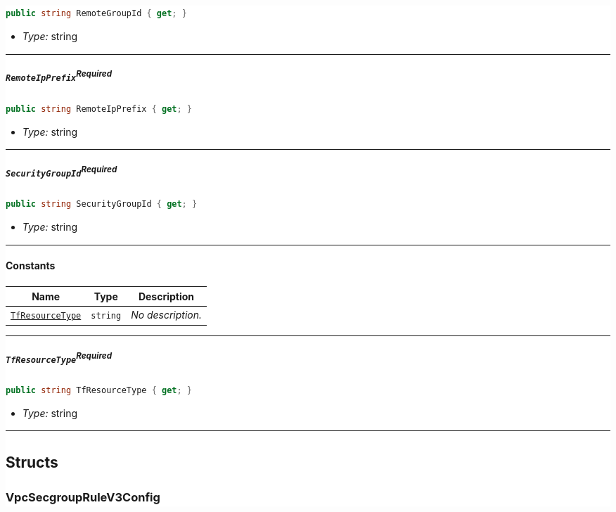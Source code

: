 ```csharp
public string RemoteGroupId { get; }
```

- *Type:* string

---

##### `RemoteIpPrefix`<sup>Required</sup> <a name="RemoteIpPrefix" id="@cdktf/provider-opentelekomcloud.vpcSecgroupRuleV3.VpcSecgroupRuleV3.property.remoteIpPrefix"></a>

```csharp
public string RemoteIpPrefix { get; }
```

- *Type:* string

---

##### `SecurityGroupId`<sup>Required</sup> <a name="SecurityGroupId" id="@cdktf/provider-opentelekomcloud.vpcSecgroupRuleV3.VpcSecgroupRuleV3.property.securityGroupId"></a>

```csharp
public string SecurityGroupId { get; }
```

- *Type:* string

---

#### Constants <a name="Constants" id="Constants"></a>

| **Name** | **Type** | **Description** |
| --- | --- | --- |
| <code><a href="#@cdktf/provider-opentelekomcloud.vpcSecgroupRuleV3.VpcSecgroupRuleV3.property.tfResourceType">TfResourceType</a></code> | <code>string</code> | *No description.* |

---

##### `TfResourceType`<sup>Required</sup> <a name="TfResourceType" id="@cdktf/provider-opentelekomcloud.vpcSecgroupRuleV3.VpcSecgroupRuleV3.property.tfResourceType"></a>

```csharp
public string TfResourceType { get; }
```

- *Type:* string

---

## Structs <a name="Structs" id="Structs"></a>

### VpcSecgroupRuleV3Config <a name="VpcSecgroupRuleV3Config" id="@cdktf/provider-opentelekomcloud.vpcSecgroupRuleV3.VpcSecgroupRuleV3Config"></a>
